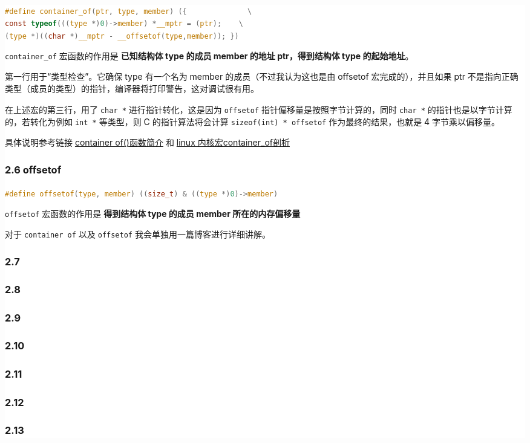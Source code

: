 ```c
#define container_of(ptr, type, member) ({              \
const typeof(((type *)0)->member) *__mptr = (ptr);    \
(type *)((char *)__mptr - __offsetof(type,member)); })
```

`container_of` 宏函数的作用是 **已知结构体 type 的成员 member 的地址 ptr，得到结构体 type 的起始地址**。

第一行用于“类型检查”。它确保 type 有一个名为 member 的成员（不过我认为这也是由 offsetof 宏完成的），并且如果 ptr 不是指向正确类型（成员的类型）的指针，编译器将打印警告，这对调试很有用。

在上述宏的第三行，用了 `char *` 进行指针转化，这是因为 `offsetof` 指针偏移量是按照字节计算的，同时 `char *` 的指针也是以字节计算的，若转化为例如 `int *` 等类型，则 C 的指针算法将会计算 `sizeof(int) * offsetof` 作为最终的结果，也就是 4 字节乘以偏移量。

具体说明参考链接 [container of()函数简介](https://blog.csdn.net/s2603898260/article/details/79371024) 和 [linux 内核宏container_of剖析](https://zhuanlan.zhihu.com/p/54932270)

### 2.6 offsetof

```c
#define offsetof(type, member) ((size_t) & ((type *)0)->member)
```

`offsetof` 宏函数的作用是 **得到结构体 type 的成员 member 所在的内存偏移量**

对于 `container of` 以及 `offsetof` 我会单独用一篇博客进行详细讲解。

### 2.7



### 2.8


### 2.9


### 2.10


### 2.11


### 2.12


### 2.13